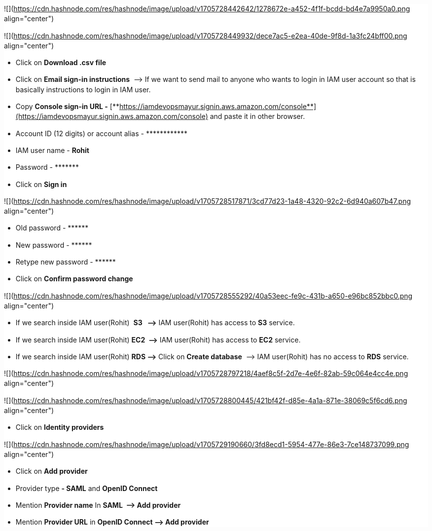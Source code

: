 ![](https://cdn.hashnode.com/res/hashnode/image/upload/v1705728442642/1278672e-a452-4f1f-bcdd-bd4e7a9950a0.png align="center")

![](https://cdn.hashnode.com/res/hashnode/image/upload/v1705728449932/dece7ac5-e2ea-40de-9f8d-1a3fc24bff00.png align="center")

* Click on **Download .csv file**
    
* Click on **Email sign-in instructions**  \--&gt; If we want to send mail to anyone who wants to login in IAM user account so that is basically instructions to login in IAM user.
    
* Copy **Console sign-in URL -** [**https://iamdevopsmayur.signin.aws.amazon.com/console**](https://iamdevopsmayur.signin.aws.amazon.com/console) and paste it in other browser.
    
* Account ID (12 digits) or account alias - \*\*\*\*\*\*\*\*\*\*\*\*
    
* IAM user name - **Rohit**
    
* Password - \*\*\*\*\*\*\*
    
* Click on **Sign in**
    

![](https://cdn.hashnode.com/res/hashnode/image/upload/v1705728517871/3cd77d23-1a48-4320-92c2-6d940a607b47.png align="center")

* Old password - \*\*\*\*\*\*
    
* New password - \*\*\*\*\*\*
    
* Retype new password - \*\*\*\*\*\*
    
* Click on **Confirm password change**
    

![](https://cdn.hashnode.com/res/hashnode/image/upload/v1705728555292/40a53eec-fe9c-431b-a650-e96bc852bbc0.png align="center")

* If we search inside IAM user(Rohit)  **S3   --&gt;** IAM user(Rohit) has access to **S3** service.
    
* If we search inside IAM user(Rohit) **EC2  --&gt;** IAM user(Rohit) has access to **EC2** service.
    
* If we search inside IAM user(Rohit) **RDS --&gt;** Click on **Create database**  \--&gt; IAM user(Rohit) has no access to **RDS** service.
    

![](https://cdn.hashnode.com/res/hashnode/image/upload/v1705728797218/4aef8c5f-2d7e-4e6f-82ab-59c064e4cc4e.png align="center")

![](https://cdn.hashnode.com/res/hashnode/image/upload/v1705728800445/421bf42f-d85e-4a1a-871e-38069c5f6cd6.png align="center")

* Click on **Identity providers**
    

![](https://cdn.hashnode.com/res/hashnode/image/upload/v1705729190660/3fd8ecd1-5954-477e-86e3-7ce148737099.png align="center")

* Click on **Add provider**
    
* Provider type **- SAML** and **OpenID Connect**
    
* Mention **Provider name** In **SAML  --&gt; Add provider**
    
* Mention **Provider URL** in **OpenID Connect --&gt; Add provider**
    